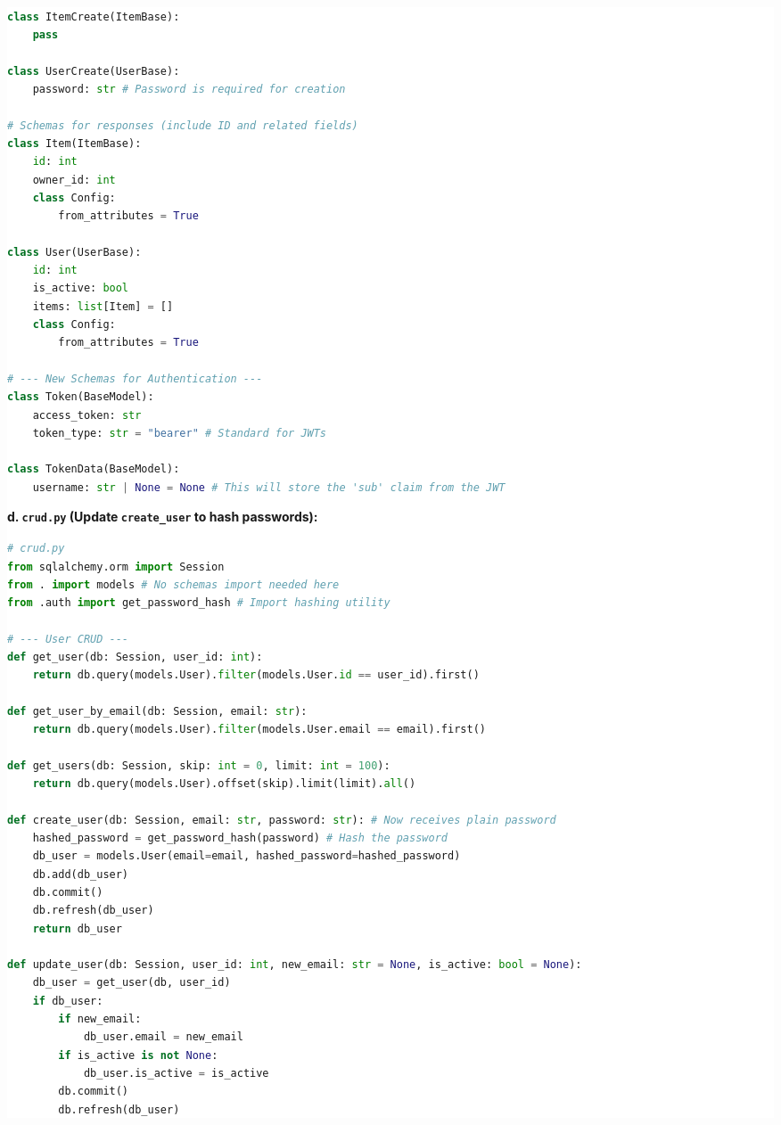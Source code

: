 ```python
class ItemCreate(ItemBase):
    pass

class UserCreate(UserBase):
    password: str # Password is required for creation

# Schemas for responses (include ID and related fields)
class Item(ItemBase):
    id: int
    owner_id: int
    class Config:
        from_attributes = True

class User(UserBase):
    id: int
    is_active: bool
    items: list[Item] = []
    class Config:
        from_attributes = True

# --- New Schemas for Authentication ---
class Token(BaseModel):
    access_token: str
    token_type: str = "bearer" # Standard for JWTs

class TokenData(BaseModel):
    username: str | None = None # This will store the 'sub' claim from the JWT
```

**d. `crud.py` (Update `create_user` to hash passwords):**

```python
# crud.py
from sqlalchemy.orm import Session
from . import models # No schemas import needed here
from .auth import get_password_hash # Import hashing utility

# --- User CRUD ---
def get_user(db: Session, user_id: int):
    return db.query(models.User).filter(models.User.id == user_id).first()

def get_user_by_email(db: Session, email: str):
    return db.query(models.User).filter(models.User.email == email).first()

def get_users(db: Session, skip: int = 0, limit: int = 100):
    return db.query(models.User).offset(skip).limit(limit).all()

def create_user(db: Session, email: str, password: str): # Now receives plain password
    hashed_password = get_password_hash(password) # Hash the password
    db_user = models.User(email=email, hashed_password=hashed_password)
    db.add(db_user)
    db.commit()
    db.refresh(db_user)
    return db_user

def update_user(db: Session, user_id: int, new_email: str = None, is_active: bool = None):
    db_user = get_user(db, user_id)
    if db_user:
        if new_email:
            db_user.email = new_email
        if is_active is not None:
            db_user.is_active = is_active
        db.commit()
        db.refresh(db_user)
```